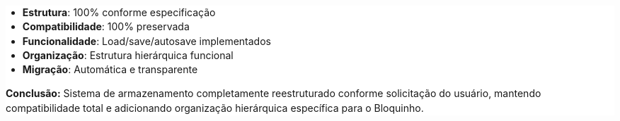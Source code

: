 - **Estrutura**: 100% conforme especificação
- **Compatibilidade**: 100% preservada
- **Funcionalidade**: Load/save/autosave implementados
- **Organização**: Estrutura hierárquica funcional
- **Migração**: Automática e transparente

**Conclusão:** Sistema de armazenamento completamente reestruturado conforme solicitação do usuário, mantendo compatibilidade total e adicionando organização hierárquica específica para o Bloquinho. 